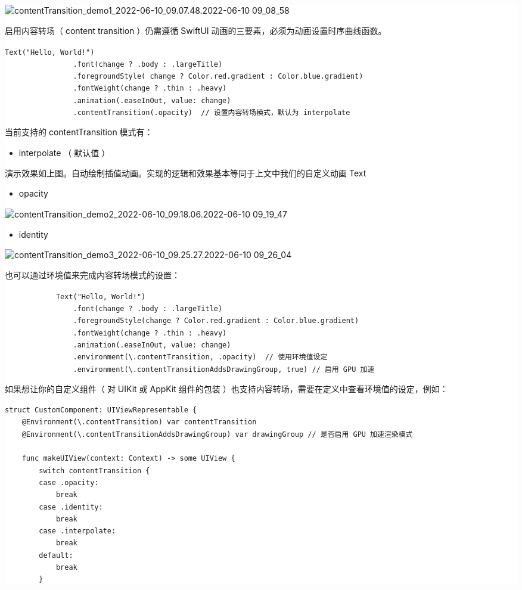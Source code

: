 ![contentTransition_demo1_2022-06-10_09.07.48.2022-06-10
09_08_58](https://cdn.fatbobman.com/contentTransition_demo1_2022-06-10_09.07.48.2022-06-10%2009_08_58.gif)

启用内容转场（ content transition ）仍需遵循 SwiftUI 动画的三要素，必须为动画设置时序曲线函数。

    Text("Hello, World!")
                    .font(change ? .body : .largeTitle)
                    .foregroundStyle( change ? Color.red.gradient : Color.blue.gradient)
                    .fontWeight(change ? .thin : .heavy)
                    .animation(.easeInOut, value: change)
                    .contentTransition(.opacity)  // 设置内容转场模式，默认为 interpolate

当前支持的 contentTransition 模式有：

- interpolate （ 默认值 ）

演示效果如上图。自动绘制插值动画。实现的逻辑和效果基本等同于上文中我们的自定义动画 Text

- opacity

![contentTransition_demo2_2022-06-10_09.18.06.2022-06-10
09_19_47](https://cdn.fatbobman.com/contentTransition_demo2_2022-06-10_09.18.06.2022-06-10%2009_19_47.gif)

- identity

![contentTransition_demo3_2022-06-10_09.25.27.2022-06-10
09_26_04](https://cdn.fatbobman.com/contentTransition_demo3_2022-06-10_09.25.27.2022-06-10%2009_26_04.gif)

也可以通过环境值来完成内容转场模式的设置：

                Text("Hello, World!")
                    .font(change ? .body : .largeTitle)
                    .foregroundStyle(change ? Color.red.gradient : Color.blue.gradient)
                    .fontWeight(change ? .thin : .heavy)
                    .animation(.easeInOut, value: change)
                    .environment(\.contentTransition, .opacity)  // 使用环境值设定
                    .environment(\.contentTransitionAddsDrawingGroup, true) // 启用 GPU 加速

如果想让你的自定义组件（ 对 UIKit 或 AppKit 组件的包装 ）也支持内容转场，需要在定义中查看环境值的设定，例如：

    struct CustomComponent: UIViewRepresentable {
        @Environment(\.contentTransition) var contentTransition
        @Environment(\.contentTransitionAddsDrawingGroup) var drawingGroup // 是否启用 GPU 加速渲染模式

        func makeUIView(context: Context) -> some UIView {
            switch contentTransition {
            case .opacity:
                break
            case .identity:
                break
            case .interpolate:
                break
            default:
                break
            }
